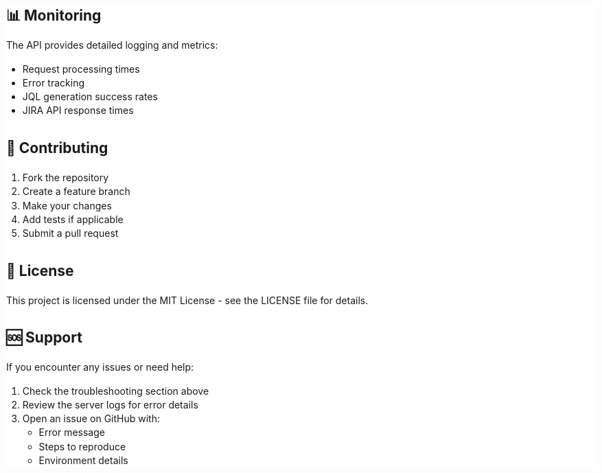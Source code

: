 ## 📊 Monitoring

The API provides detailed logging and metrics:
- Request processing times
- Error tracking
- JQL generation success rates
- JIRA API response times

## 🤝 Contributing

1. Fork the repository
2. Create a feature branch
3. Make your changes
4. Add tests if applicable
5. Submit a pull request

## 📄 License

This project is licensed under the MIT License - see the LICENSE file for details.

## 🆘 Support

If you encounter any issues or need help:
1. Check the troubleshooting section above
2. Review the server logs for error details
3. Open an issue on GitHub with:
   - Error message
   - Steps to reproduce
   - Environment details